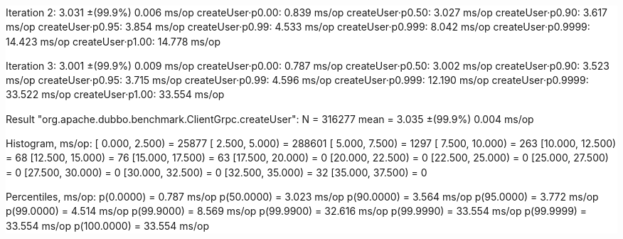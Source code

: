 Iteration   2: 3.031 ±(99.9%) 0.006 ms/op
                 createUser·p0.00:   0.839 ms/op
                 createUser·p0.50:   3.027 ms/op
                 createUser·p0.90:   3.617 ms/op
                 createUser·p0.95:   3.854 ms/op
                 createUser·p0.99:   4.533 ms/op
                 createUser·p0.999:  8.042 ms/op
                 createUser·p0.9999: 14.423 ms/op
                 createUser·p1.00:   14.778 ms/op

Iteration   3: 3.001 ±(99.9%) 0.009 ms/op
                 createUser·p0.00:   0.787 ms/op
                 createUser·p0.50:   3.002 ms/op
                 createUser·p0.90:   3.523 ms/op
                 createUser·p0.95:   3.715 ms/op
                 createUser·p0.99:   4.596 ms/op
                 createUser·p0.999:  12.190 ms/op
                 createUser·p0.9999: 33.522 ms/op
                 createUser·p1.00:   33.554 ms/op



Result "org.apache.dubbo.benchmark.ClientGrpc.createUser":
  N = 316277
  mean =      3.035 ±(99.9%) 0.004 ms/op

  Histogram, ms/op:
    [ 0.000,  2.500) = 25877 
    [ 2.500,  5.000) = 288601 
    [ 5.000,  7.500) = 1297 
    [ 7.500, 10.000) = 263 
    [10.000, 12.500) = 68 
    [12.500, 15.000) = 76 
    [15.000, 17.500) = 63 
    [17.500, 20.000) = 0 
    [20.000, 22.500) = 0 
    [22.500, 25.000) = 0 
    [25.000, 27.500) = 0 
    [27.500, 30.000) = 0 
    [30.000, 32.500) = 0 
    [32.500, 35.000) = 32 
    [35.000, 37.500) = 0 

  Percentiles, ms/op:
      p(0.0000) =      0.787 ms/op
     p(50.0000) =      3.023 ms/op
     p(90.0000) =      3.564 ms/op
     p(95.0000) =      3.772 ms/op
     p(99.0000) =      4.514 ms/op
     p(99.9000) =      8.569 ms/op
     p(99.9900) =     32.616 ms/op
     p(99.9990) =     33.554 ms/op
     p(99.9999) =     33.554 ms/op
    p(100.0000) =     33.554 ms/op
